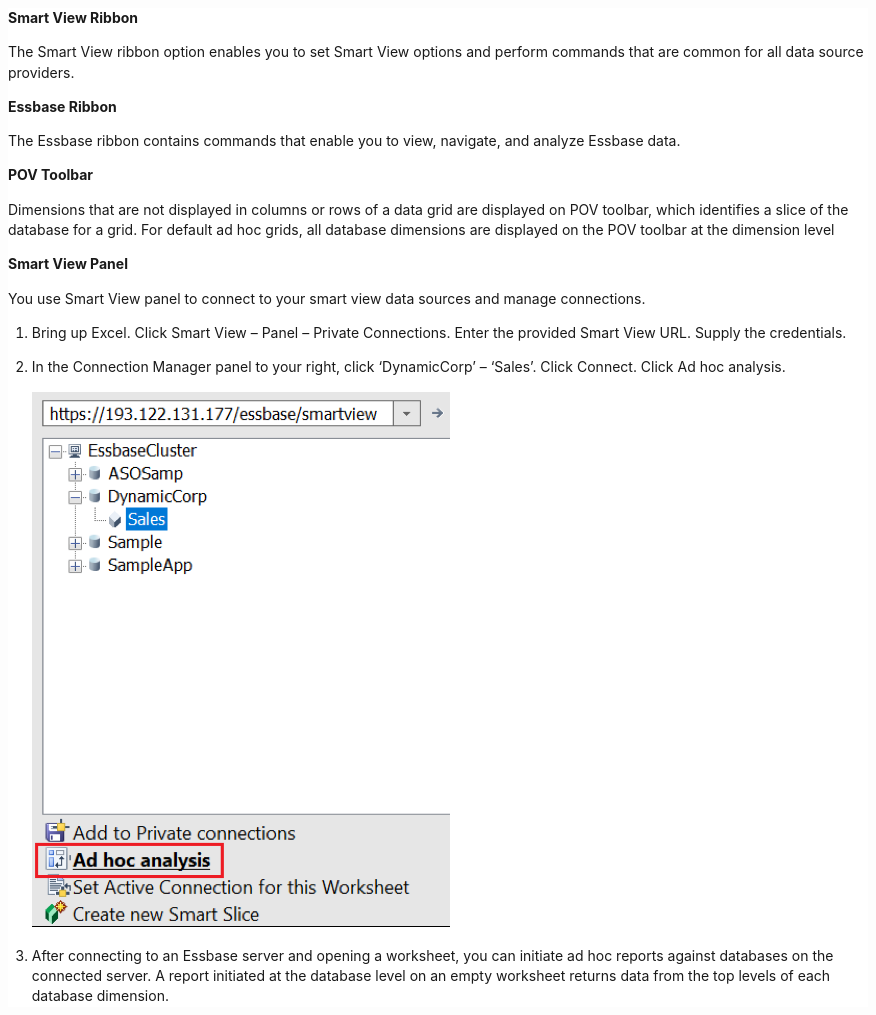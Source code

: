 **Smart View Ribbon**

The Smart View ribbon option enables you to set Smart View options and perform commands that are common for all data source providers.

**Essbase Ribbon**

The Essbase ribbon contains commands that enable you to view, navigate, and analyze Essbase data.

**POV Toolbar**

Dimensions that are not displayed in columns or rows of a data grid are displayed on POV toolbar, which identifies a slice of the database for a grid. For default ad hoc grids, all database dimensions are displayed on the POV toolbar at the dimension level

**Smart View Panel**

You use Smart View panel to connect to your smart view data sources and manage connections.

1. Bring up Excel. Click Smart View – Panel – Private Connections. Enter the provided Smart View URL. Supply the credentials.

2. In the Connection Manager panel to your right, click ‘DynamicCorp’ – ‘Sales’. Click Connect. Click Ad hoc analysis.

    ![](./images/image14_11.png "")

3. After connecting to an Essbase server and opening a worksheet, you can initiate ad hoc reports against databases on the connected server. A report initiated at the database level on an empty worksheet returns data from the top levels of each database dimension.
